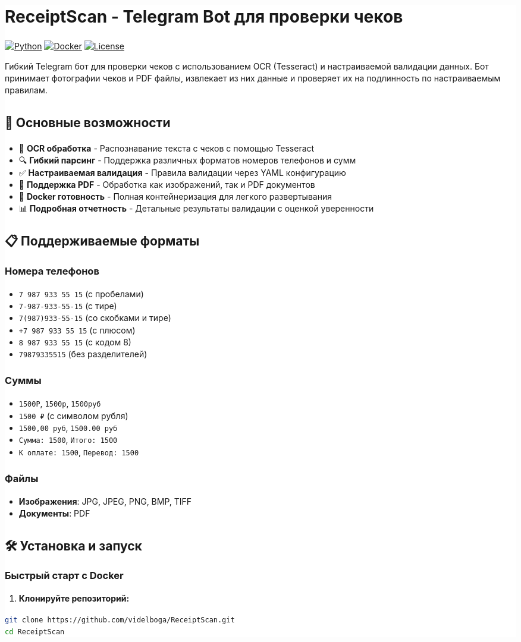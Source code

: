 # ReceiptScan - Telegram Bot для проверки чеков

[![Python](https://img.shields.io/badge/Python-3.11+-blue.svg)](https://python.org)
[![Docker](https://img.shields.io/badge/Docker-Ready-blue.svg)](https://docker.com)
[![License](https://img.shields.io/badge/License-MIT-green.svg)](LICENSE)

Гибкий Telegram бот для проверки чеков с использованием OCR (Tesseract) и настраиваемой валидации данных. Бот принимает фотографии чеков и PDF файлы, извлекает из них данные и проверяет их на подлинность по настраиваемым правилам.

## 🚀 Основные возможности

- 📸 **OCR обработка** - Распознавание текста с чеков с помощью Tesseract
- 🔍 **Гибкий парсинг** - Поддержка различных форматов номеров телефонов и сумм
- ✅ **Настраиваемая валидация** - Правила валидации через YAML конфигурацию
- 📄 **Поддержка PDF** - Обработка как изображений, так и PDF документов
- 🐳 **Docker готовность** - Полная контейнеризация для легкого развертывания
- 📊 **Подробная отчетность** - Детальные результаты валидации с оценкой уверенности

## 📋 Поддерживаемые форматы

### Номера телефонов
- `7 987 933 55 15` (с пробелами)
- `7-987-933-55-15` (с тире)
- `7(987)933-55-15` (со скобками и тире)
- `+7 987 933 55 15` (с плюсом)
- `8 987 933 55 15` (с кодом 8)
- `79879335515` (без разделителей)

### Суммы
- `1500Р`, `1500р`, `1500руб`
- `1500 ₽` (с символом рубля)
- `1500,00 руб`, `1500.00 руб`
- `Сумма: 1500`, `Итого: 1500`
- `К оплате: 1500`, `Перевод: 1500`

### Файлы
- **Изображения**: JPG, JPEG, PNG, BMP, TIFF
- **Документы**: PDF

## 🛠️ Установка и запуск

### Быстрый старт с Docker

1. **Клонируйте репозиторий:**
```bash
git clone https://github.com/videlboga/ReceiptScan.git
cd ReceiptScan
```
